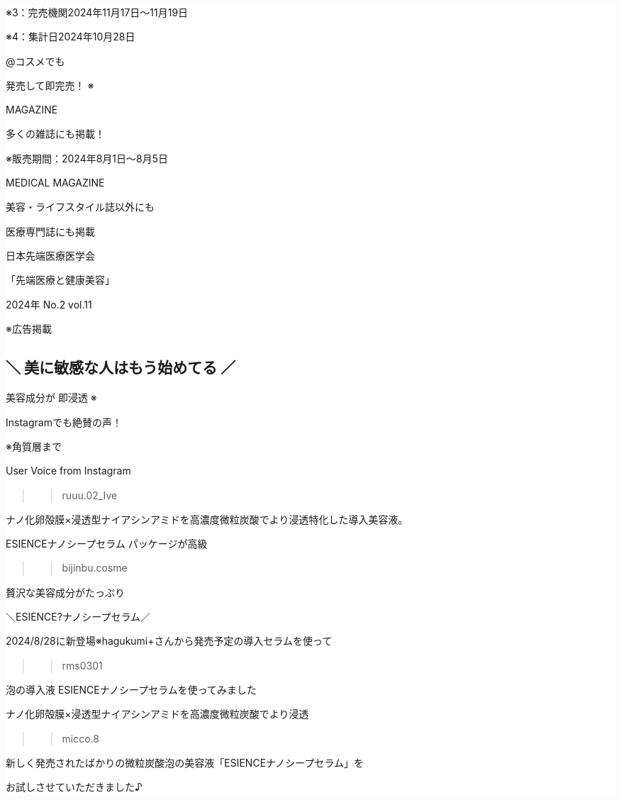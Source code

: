 ※3：完売機関2024年11月17日～11月19日

※4：集計日2024年10月28日

@コスメでも

発売して即完売！ ※

MAGAZINE

多くの雑誌にも掲載！

※販売期間：2024年8月1日～8月5日

MEDICAL MAGAZINE

美容・ライフスタイル誌以外にも

医療専門誌にも掲載

日本先端医療医学会

「先端医療と健康美容」

2024年 No.2 vol.11

※広告掲載

## ＼ 美に敏感な人はもう始めてる ／

美容成分が 即浸透 ※

Instagramでも絶賛の声！

※角質層まで

User Voice from Instagram

>> ruuu.02_Ive

ナノ化卵殻膜×浸透型ナイアシンアミドを高濃度微粒炭酸でより浸透特化した導入美容液。

ESIENCEナノシープセラム パッケージが高級

>> bijinbu.cosme

贅沢な美容成分がたっぷり

＼ESIENCE?ナノシープセラム／

2024/8/28に新登場※hagukumi+さんから発売予定の導入セラムを使って

>> rms0301

泡の導入液 ESIENCEナノシープセラムを使ってみました

ナノ化卵殻膜×浸透型ナイアシンアミドを高濃度微粒炭酸でより浸透

>> micco.8

新しく発売されたばかりの微粒炭酸泡の美容液「ESIENCEナノシープセラム」を

お試しさせていただきました♪

